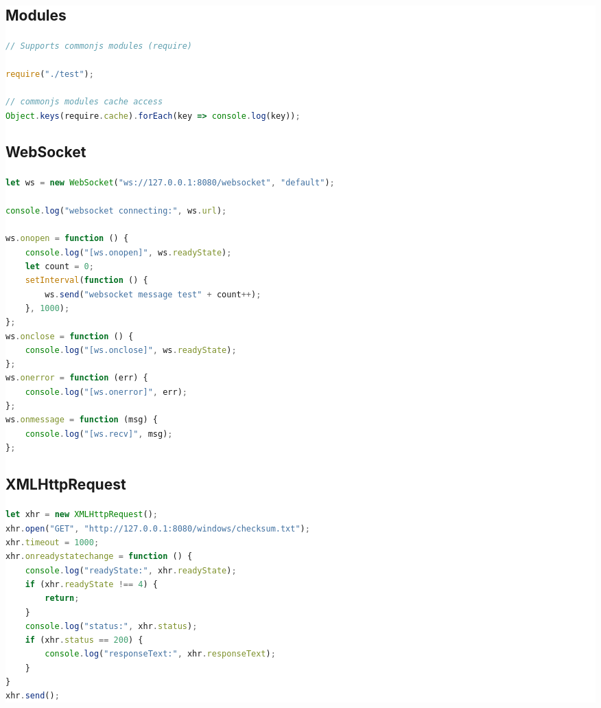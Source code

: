 ## Modules

```ts
// Supports commonjs modules (require)

require("./test");

// commonjs modules cache access
Object.keys(require.cache).forEach(key => console.log(key));
```

## WebSocket 

```ts
let ws = new WebSocket("ws://127.0.0.1:8080/websocket", "default");

console.log("websocket connecting:", ws.url);

ws.onopen = function () {
    console.log("[ws.onopen]", ws.readyState);
    let count = 0;
    setInterval(function () {
        ws.send("websocket message test" + count++);
    }, 1000);
};
ws.onclose = function () {
    console.log("[ws.onclose]", ws.readyState);
};
ws.onerror = function (err) {
    console.log("[ws.onerror]", err);
};
ws.onmessage = function (msg) {
    console.log("[ws.recv]", msg);
};
```

## XMLHttpRequest

```ts
let xhr = new XMLHttpRequest();
xhr.open("GET", "http://127.0.0.1:8080/windows/checksum.txt");
xhr.timeout = 1000;
xhr.onreadystatechange = function () {
    console.log("readyState:", xhr.readyState);
    if (xhr.readyState !== 4) {
        return;
    }
    console.log("status:", xhr.status);
    if (xhr.status == 200) {
        console.log("responseText:", xhr.responseText);
    }
}
xhr.send();
```
